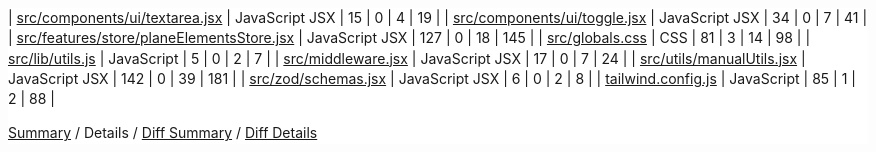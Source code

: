 | [src/components/ui/textarea.jsx](/src/components/ui/textarea.jsx) | JavaScript JSX | 15 | 0 | 4 | 19 |
| [src/components/ui/toggle.jsx](/src/components/ui/toggle.jsx) | JavaScript JSX | 34 | 0 | 7 | 41 |
| [src/features/store/planeElementsStore.jsx](/src/features/store/planeElementsStore.jsx) | JavaScript JSX | 127 | 0 | 18 | 145 |
| [src/globals.css](/src/globals.css) | CSS | 81 | 3 | 14 | 98 |
| [src/lib/utils.js](/src/lib/utils.js) | JavaScript | 5 | 0 | 2 | 7 |
| [src/middleware.jsx](/src/middleware.jsx) | JavaScript JSX | 17 | 0 | 7 | 24 |
| [src/utils/manualUtils.jsx](/src/utils/manualUtils.jsx) | JavaScript JSX | 142 | 0 | 39 | 181 |
| [src/zod/schemas.jsx](/src/zod/schemas.jsx) | JavaScript JSX | 6 | 0 | 2 | 8 |
| [tailwind.config.js](/tailwind.config.js) | JavaScript | 85 | 1 | 2 | 88 |

[Summary](results.md) / Details / [Diff Summary](diff.md) / [Diff Details](diff-details.md)